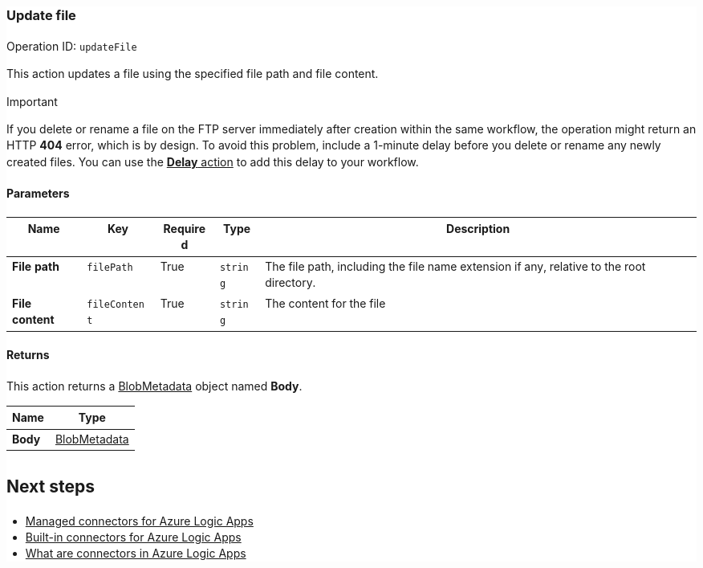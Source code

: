### Update file

Operation ID: `updateFile`

This action updates a file using the specified file path and file content.

> [!IMPORTANT]
>
> If you delete or rename a file on the FTP server immediately after creation within the same workflow, 
> the operation might return an HTTP **404** error, which is by design. To avoid this problem, include 
> a 1-minute delay before you delete or rename any newly created files. You can use the 
> [**Delay** action](connectors-native-delay.md) to add this delay to your workflow.

#### Parameters

| Name | Key | Required | Type | Description |
|------|-----|----------|------|-------------|
| **File path** | `filePath` | True | `string` | The file path, including the file name extension if any, relative to the root directory. |
| **File content** | `fileContent` | True | `string` | The content for the file |

#### Returns

This action returns a [BlobMetadata](/connectors/ftp/#blobmetadata) object named **Body**.

| Name | Type |
|------|------|
| **Body** | [BlobMetadata](/connectors/ftp/#blobmetadata) |

## Next steps

* [Managed connectors for Azure Logic Apps](managed.md)
* [Built-in connectors for Azure Logic Apps](built-in.md)
* [What are connectors in Azure Logic Apps](introduction.md)